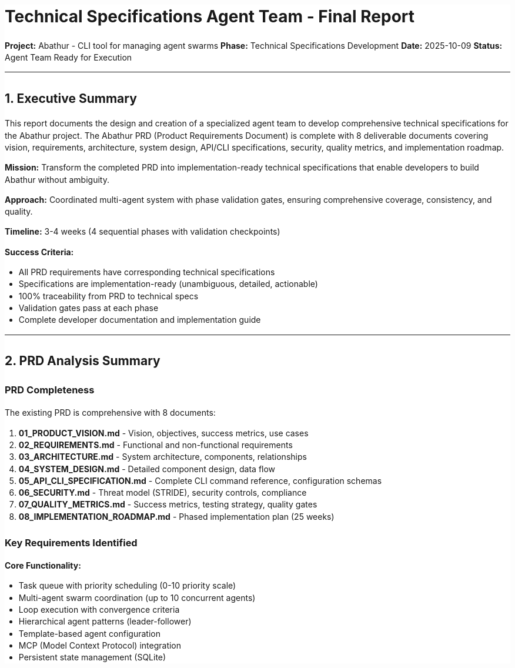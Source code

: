 # Technical Specifications Agent Team - Final Report

**Project:** Abathur - CLI tool for managing agent swarms
**Phase:** Technical Specifications Development
**Date:** 2025-10-09
**Status:** Agent Team Ready for Execution

---

## 1. Executive Summary

This report documents the design and creation of a specialized agent team to develop comprehensive technical specifications for the Abathur project. The Abathur PRD (Product Requirements Document) is complete with 8 deliverable documents covering vision, requirements, architecture, system design, API/CLI specifications, security, quality metrics, and implementation roadmap.

**Mission:** Transform the completed PRD into implementation-ready technical specifications that enable developers to build Abathur without ambiguity.

**Approach:** Coordinated multi-agent system with phase validation gates, ensuring comprehensive coverage, consistency, and quality.

**Timeline:** 3-4 weeks (4 sequential phases with validation checkpoints)

**Success Criteria:**
- All PRD requirements have corresponding technical specifications
- Specifications are implementation-ready (unambiguous, detailed, actionable)
- 100% traceability from PRD to technical specs
- Validation gates pass at each phase
- Complete developer documentation and implementation guide

---

## 2. PRD Analysis Summary

### PRD Completeness

The existing PRD is comprehensive with 8 documents:

1. **01_PRODUCT_VISION.md** - Vision, objectives, success metrics, use cases
2. **02_REQUIREMENTS.md** - Functional and non-functional requirements
3. **03_ARCHITECTURE.md** - System architecture, components, relationships
4. **04_SYSTEM_DESIGN.md** - Detailed component design, data flow
5. **05_API_CLI_SPECIFICATION.md** - Complete CLI command reference, configuration schemas
6. **06_SECURITY.md** - Threat model (STRIDE), security controls, compliance
7. **07_QUALITY_METRICS.md** - Success metrics, testing strategy, quality gates
8. **08_IMPLEMENTATION_ROADMAP.md** - Phased implementation plan (25 weeks)

### Key Requirements Identified

**Core Functionality:**
- Task queue with priority scheduling (0-10 priority scale)
- Multi-agent swarm coordination (up to 10 concurrent agents)
- Loop execution with convergence criteria
- Hierarchical agent patterns (leader-follower)
- Template-based agent configuration
- MCP (Model Context Protocol) integration
- Persistent state management (SQLite)
